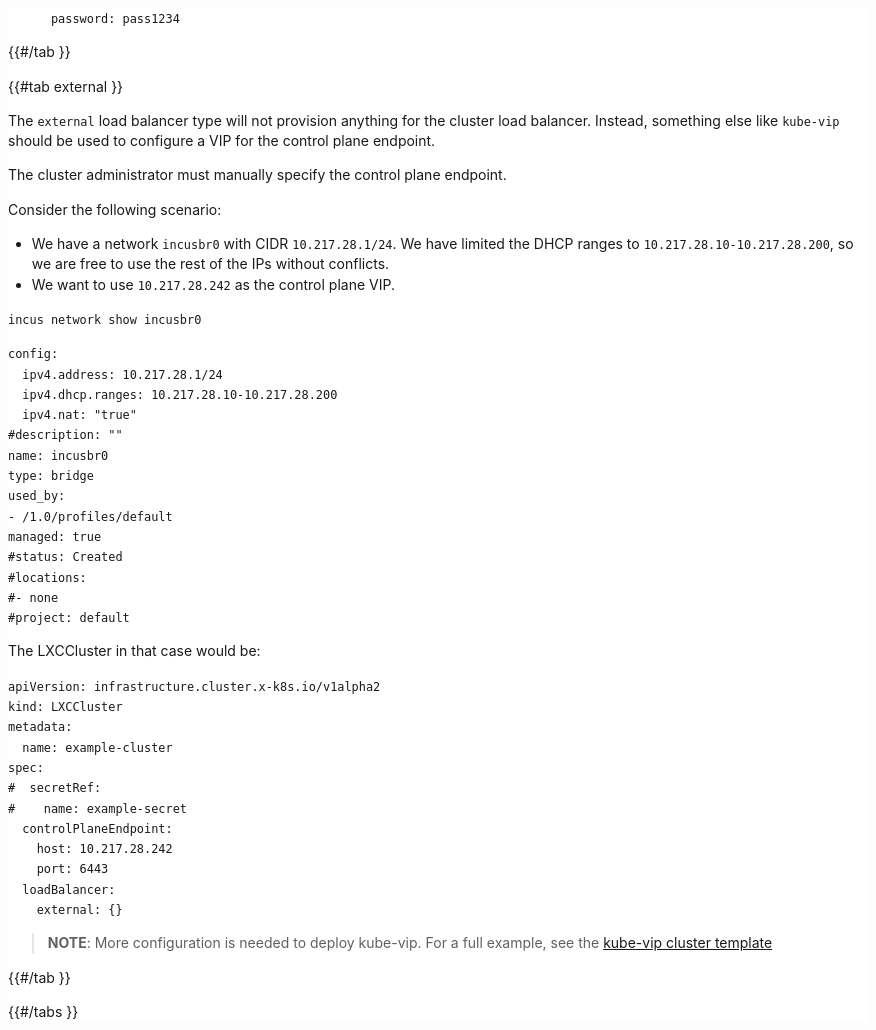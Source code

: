 ```yaml,hidelines=#
      password: pass1234
```

{{#/tab }}

{{#tab external }}

The `external` load balancer type will not provision anything for the cluster load balancer. Instead, something else like `kube-vip` should be used to configure a VIP for the control plane endpoint.

The cluster administrator must manually specify the control plane endpoint.

Consider the following scenario:
- We have a network `incusbr0` with CIDR `10.217.28.1/24`. We have limited the DHCP ranges to `10.217.28.10-10.217.28.200`, so we are free to use the rest of the IPs without conflicts.
- We want to use `10.217.28.242` as the control plane VIP.

```bash
incus network show incusbr0
```

```yaml,hidelines=#
config:
  ipv4.address: 10.217.28.1/24
  ipv4.dhcp.ranges: 10.217.28.10-10.217.28.200
  ipv4.nat: "true"
#description: ""
name: incusbr0
type: bridge
used_by:
- /1.0/profiles/default
managed: true
#status: Created
#locations:
#- none
#project: default
```

The LXCCluster in that case would be:

```yaml,hidelines=#
apiVersion: infrastructure.cluster.x-k8s.io/v1alpha2
kind: LXCCluster
metadata:
  name: example-cluster
spec:
#  secretRef:
#    name: example-secret
  controlPlaneEndpoint:
    host: 10.217.28.242
    port: 6443
  loadBalancer:
    external: {}
```

> **NOTE**: More configuration is needed to deploy kube-vip. For a full example, see the [kube-vip cluster template](../reference/templates/kube-vip.md)

{{#/tab }}

{{#/tabs }}


[`lxc`]: ./lxc.md
